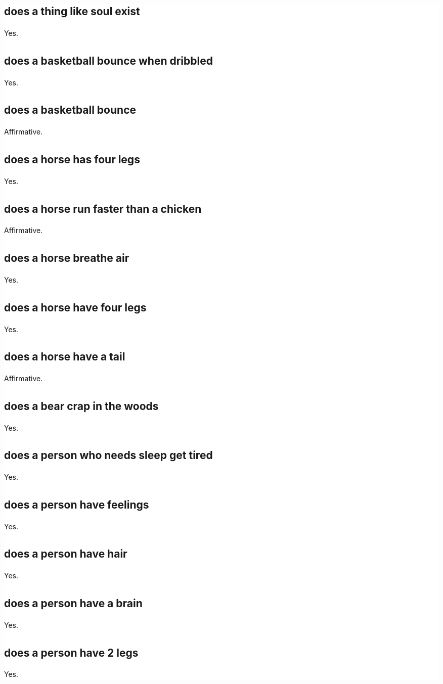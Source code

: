 ## does a thing like soul exist
Yes.

## does a basketball bounce when dribbled
Yes.

## does a basketball bounce
Affirmative.

## does a horse has four legs
Yes.

## does a horse run faster than a chicken
Affirmative.

## does a horse breathe air
Yes.

## does a horse have four legs
Yes.

## does a horse have a tail
Affirmative.

## does a bear crap in the woods
Yes.

## does a person who needs sleep get tired
Yes.

## does a person have feelings
Yes.

## does a person have hair
Yes.

## does a person have a brain
Yes.

## does a person have 2 legs
Yes.
